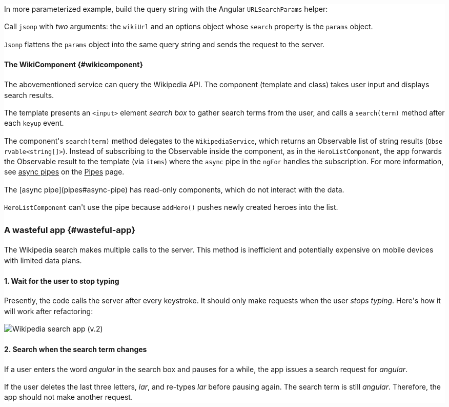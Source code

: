 In more parameterized example, build the query string with the Angular `URLSearchParams` helper:

<?xcode-excerpt "lib/src/wiki/wikipedia_service.dart (search parameters)" region="search-parameters" title?>

Call `jsonp` with *two* arguments: the `wikiUrl` and an options object whose `search` property is the `params` object.

<?xcode-excerpt "lib/src/wiki/wikipedia_service.dart (call jsonp)" region="call-jsonp" title?>

`Jsonp` flattens the `params` object into the same query string and sends the request to the server.

#### The WikiComponent  {#wikicomponent}

The abovementioned service can query the Wikipedia API.
The component (template and class) takes user input and displays search results.

<?xcode-excerpt "lib/src/wiki/wiki_component.dart" title linenums?>

The template presents an `<input>` element *search box* to gather search terms from the user,
and calls a `search(term)` method after each `keyup` event.

The component's `search(term)` method delegates to the `WikipediaService`, which returns an
Observable list of string results (`Observable<string[]>`).
Instead of subscribing to the Observable inside the component, as in the `HeroListComponent`,
the app forwards the Observable result to the template (via `items`) where the `async` pipe
in the `ngFor` handles the subscription. For more information, see [async pipes](pipes#async-pipe)
on the [Pipes](pipes) page.

<div class="l-sub-section" markdown="1">
  The [async pipe](pipes#async-pipe) has read-only components, which do not interact with the data.

  `HeroListComponent` can't use the pipe because `addHero()` pushes newly created heroes into the list.
</div>

### A wasteful app  {#wasteful-app}

The Wikipedia search makes multiple calls to the server. This method is
inefficient and potentially expensive on mobile devices with limited data plans.

#### 1. Wait for the user to stop typing

Presently, the code calls the server after every keystroke.
It should only make requests when the user *stops typing*.
Here's how it will work after refactoring:

<img class="image-display" src="{% asset ng/devguide/server-communication/wiki-2.gif @path %}" alt="Wikipedia search app (v.2)" width="250">

#### 2. Search when the search term changes

If a user enters the word *angular* in the search box and pauses for a while, the app issues a search request for *angular*.

If the user deletes the last three letters, *lar*, and re-types *lar* before pausing again.
The search term is still _angular_. Therefore, the app should not make another request.
